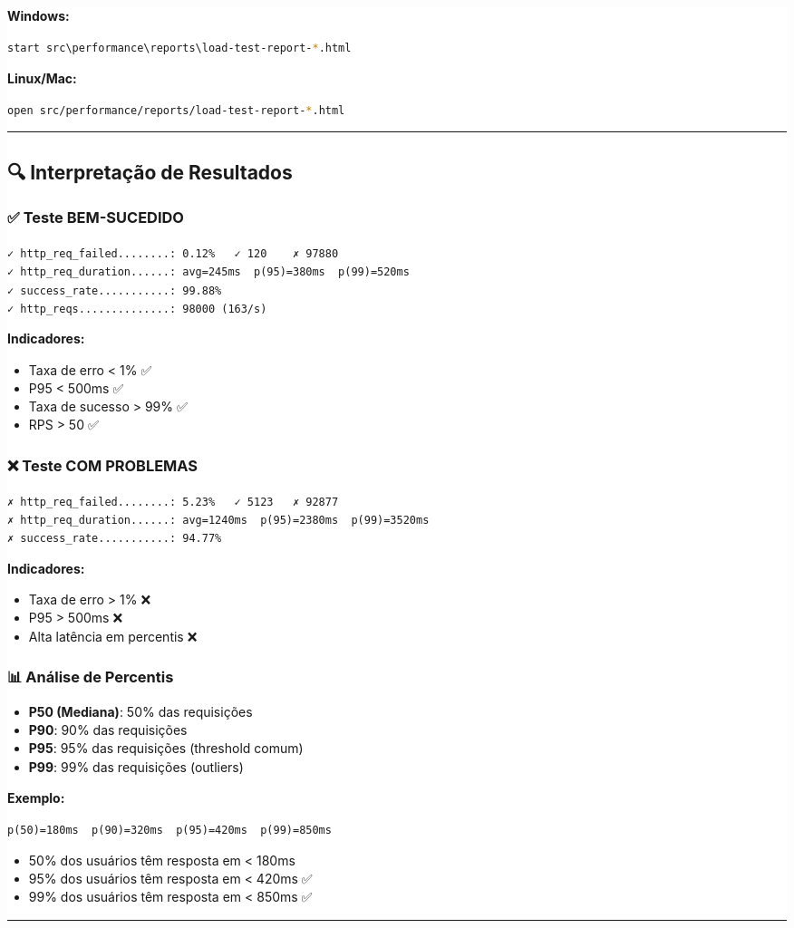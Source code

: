 **Windows:**
```bash
start src\performance\reports\load-test-report-*.html
```

**Linux/Mac:**
```bash
open src/performance/reports/load-test-report-*.html
```

---

## 🔍 Interpretação de Resultados

### ✅ Teste BEM-SUCEDIDO

```
✓ http_req_failed........: 0.12%   ✓ 120    ✗ 97880
✓ http_req_duration......: avg=245ms  p(95)=380ms  p(99)=520ms
✓ success_rate...........: 99.88%
✓ http_reqs..............: 98000 (163/s)
```

**Indicadores:**
- Taxa de erro < 1% ✅
- P95 < 500ms ✅
- Taxa de sucesso > 99% ✅
- RPS > 50 ✅

### ❌ Teste COM PROBLEMAS

```
✗ http_req_failed........: 5.23%   ✓ 5123   ✗ 92877
✗ http_req_duration......: avg=1240ms  p(95)=2380ms  p(99)=3520ms
✗ success_rate...........: 94.77%
```

**Indicadores:**
- Taxa de erro > 1% ❌
- P95 > 500ms ❌
- Alta latência em percentis ❌

### 📊 Análise de Percentis

- **P50 (Mediana)**: 50% das requisições
- **P90**: 90% das requisições
- **P95**: 95% das requisições (threshold comum)
- **P99**: 99% das requisições (outliers)

**Exemplo:**
```
p(50)=180ms  p(90)=320ms  p(95)=420ms  p(99)=850ms
```
- 50% dos usuários têm resposta em < 180ms
- 95% dos usuários têm resposta em < 420ms ✅
- 99% dos usuários têm resposta em < 850ms ✅

---